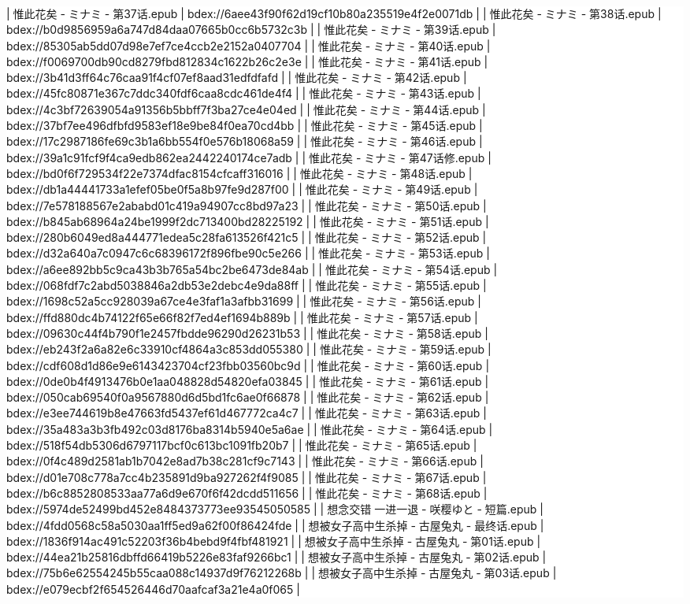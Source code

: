 | 惟此花矣 - ミナミ - 第37话.epub | bdex://6aee43f90f62d19cf10b80a235519e4f2e0071db |
| 惟此花矣 - ミナミ - 第38话.epub | bdex://b0d9856959a6a747d84daa07665b0cc6b5732c3b |
| 惟此花矣 - ミナミ - 第39话.epub | bdex://85305ab5dd07d98e7ef7ce4ccb2e2152a0407704 |
| 惟此花矣 - ミナミ - 第40话.epub | bdex://f0069700db90cd8279fbd812834c1622b26c2e3e |
| 惟此花矣 - ミナミ - 第41话.epub | bdex://3b41d3ff64c76caa91f4cf07ef8aad31edfdfafd |
| 惟此花矣 - ミナミ - 第42话.epub | bdex://45fc80871e367c7ddc340fdf6caa8cdc461de4f4 |
| 惟此花矣 - ミナミ - 第43话.epub | bdex://4c3bf72639054a91356b5bbff7f3ba27ce4e04ed |
| 惟此花矣 - ミナミ - 第44话.epub | bdex://37bf7ee496dfbfd9583ef18e9be84f0ea70cd4bb |
| 惟此花矣 - ミナミ - 第45话.epub | bdex://17c2987186fe69c3b1a6bb554f0e576b18068a59 |
| 惟此花矣 - ミナミ - 第46话.epub | bdex://39a1c91fcf9f4ca9edb862ea2442240174ce7adb |
| 惟此花矣 - ミナミ - 第47话修.epub | bdex://bd0f6f729534f22e7374dfac8154cfcaff316016 |
| 惟此花矣 - ミナミ - 第48话.epub | bdex://db1a44441733a1efef05be0f5a8b97fe9d287f00 |
| 惟此花矣 - ミナミ - 第49话.epub | bdex://7e578188567e2ababd01c419a94907cc8bd97a23 |
| 惟此花矣 - ミナミ - 第50话.epub | bdex://b845ab68964a24be1999f2dc713400bd28225192 |
| 惟此花矣 - ミナミ - 第51话.epub | bdex://280b6049ed8a444771edea5c28fa613526f421c5 |
| 惟此花矣 - ミナミ - 第52话.epub | bdex://d32a640a7c0947c6c68396172f896fbe90c5e266 |
| 惟此花矣 - ミナミ - 第53话.epub | bdex://a6ee892bb5c9ca43b3b765a54bc2be6473de84ab |
| 惟此花矣 - ミナミ - 第54话.epub | bdex://068fdf7c2abd5038846a2db53e2debc4e9da88ff |
| 惟此花矣 - ミナミ - 第55话.epub | bdex://1698c52a5cc928039a67ce4e3faf1a3afbb31699 |
| 惟此花矣 - ミナミ - 第56话.epub | bdex://ffd880dc4b74122f65e66f82f7ed4ef1694b889b |
| 惟此花矣 - ミナミ - 第57话.epub | bdex://09630c44f4b790f1e2457fbdde96290d26231b53 |
| 惟此花矣 - ミナミ - 第58话.epub | bdex://eb243f2a6a82e6c33910cf4864a3c853dd055380 |
| 惟此花矣 - ミナミ - 第59话.epub | bdex://cdf608d1d86e9e6143423704cf23fbb03560bc9d |
| 惟此花矣 - ミナミ - 第60话.epub | bdex://0de0b4f4913476b0e1aa048828d54820efa03845 |
| 惟此花矣 - ミナミ - 第61话.epub | bdex://050cab69540f0a9567880d6d5bd1fc6ae0f66878 |
| 惟此花矣 - ミナミ - 第62话.epub | bdex://e3ee744619b8e47663fd5437ef61d467772ca4c7 |
| 惟此花矣 - ミナミ - 第63话.epub | bdex://35a483a3b3fb492c03d8176ba8314b5940e5a6ae |
| 惟此花矣 - ミナミ - 第64话.epub | bdex://518f54db5306d6797117bcf0c613bc1091fb20b7 |
| 惟此花矣 - ミナミ - 第65话.epub | bdex://0f4c489d2581ab1b7042e8ad7b38c281cf9c7143 |
| 惟此花矣 - ミナミ - 第66话.epub | bdex://d01e708c778a7cc4b235891d9ba927262f4f9085 |
| 惟此花矣 - ミナミ - 第67话.epub | bdex://b6c8852808533aa77a6d9e670f6f42dcdd511656 |
| 惟此花矣 - ミナミ - 第68话.epub | bdex://5974de52499bd452e8484373773ee93545050585 |
| 想念交错 一进一退 - 咲樱ゆと - 短篇.epub | bdex://4fdd0568c58a5030aa1ff5ed9a62f00f86424fde |
| 想被女子高中生杀掉 - 古屋兔丸 - 最终话.epub | bdex://1836f914ac491c52203f36b4bebd9f4fbf481921 |
| 想被女子高中生杀掉 - 古屋兔丸 - 第01话.epub | bdex://44ea21b25816dbffd66419b5226e83faf9266bc1 |
| 想被女子高中生杀掉 - 古屋兔丸 - 第02话.epub | bdex://75b6e62554245b55caa088c14937d9f76212268b |
| 想被女子高中生杀掉 - 古屋兔丸 - 第03话.epub | bdex://e079ecbf2f654526446d70aafcaf3a21e4a0f065 |